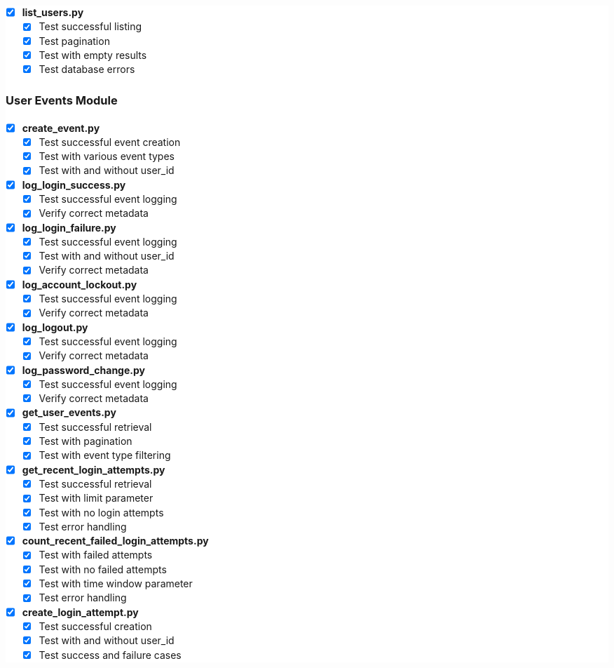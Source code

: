 - [x] **list_users.py**
  - [x] Test successful listing
  - [x] Test pagination
  - [x] Test with empty results
  - [x] Test database errors

### User Events Module

- [x] **create_event.py**
  - [x] Test successful event creation
  - [x] Test with various event types
  - [x] Test with and without user_id

- [x] **log_login_success.py**
  - [x] Test successful event logging
  - [x] Verify correct metadata

- [x] **log_login_failure.py**
  - [x] Test successful event logging
  - [x] Test with and without user_id
  - [x] Verify correct metadata

- [x] **log_account_lockout.py**
  - [x] Test successful event logging
  - [x] Verify correct metadata

- [x] **log_logout.py**
  - [x] Test successful event logging
  - [x] Verify correct metadata

- [x] **log_password_change.py**
  - [x] Test successful event logging
  - [x] Verify correct metadata

- [x] **get_user_events.py**
  - [x] Test successful retrieval
  - [x] Test with pagination
  - [x] Test with event type filtering

- [x] **get_recent_login_attempts.py**
  - [x] Test successful retrieval
  - [x] Test with limit parameter
  - [x] Test with no login attempts
  - [x] Test error handling

- [x] **count_recent_failed_login_attempts.py**
  - [x] Test with failed attempts
  - [x] Test with no failed attempts
  - [x] Test with time window parameter
  - [x] Test error handling

- [x] **create_login_attempt.py**
  - [x] Test successful creation
  - [x] Test with and without user_id
  - [x] Test success and failure cases

